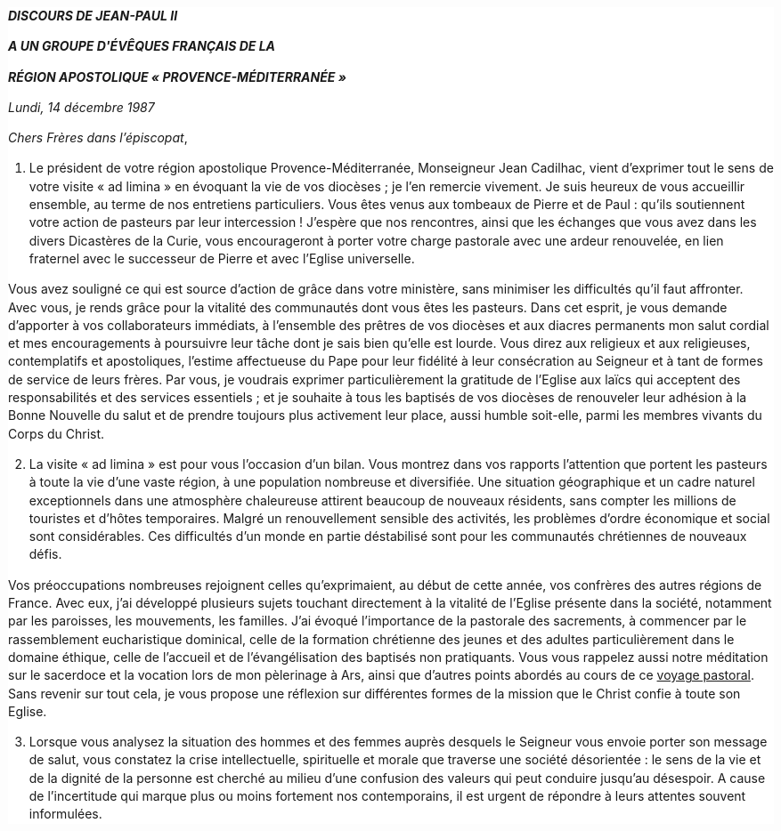 ***DISCOURS DE JEAN-PAUL II***

***A UN GROUPE D'ÉVÊQUES FRANÇAIS DE LA***

***RÉGION APOSTOLIQUE « PROVENCE-MÉDITERRANÉE »***

*Lundi, 14 décembre 1987*

*Chers Frères dans l’épiscopat*,

1. Le président de votre région apostolique Provence-Méditerranée, Monseigneur Jean Cadilhac, vient d’exprimer tout le sens de votre visite « ad limina » en évoquant la vie de vos diocèses ; je l’en remercie vivement. Je suis heureux de vous accueillir ensemble, au terme de nos entretiens particuliers. Vous êtes venus aux tombeaux de Pierre et de Paul : qu’ils soutiennent votre action de pasteurs par leur intercession ! J’espère que nos rencontres, ainsi que les échanges que vous avez dans les divers Dicastères de la Curie, vous encourageront à porter votre charge pastorale avec une ardeur renouvelée, en lien fraternel avec le successeur de Pierre et avec l’Eglise universelle.

Vous avez souligné ce qui est source d’action de grâce dans votre ministère, sans minimiser les difficultés qu’il faut affronter. Avec vous, je rends grâce pour la vitalité des communautés dont vous êtes les pasteurs. Dans cet esprit, je vous demande d’apporter à vos collaborateurs immédiats, à l’ensemble des prêtres de vos diocèses et aux diacres permanents mon salut cordial et mes encouragements à poursuivre leur tâche dont je sais bien qu’elle est lourde. Vous direz aux religieux et aux religieuses, contemplatifs et apostoliques, l’estime affectueuse du Pape pour leur fidélité à leur consécration au Seigneur et à tant de formes de service de leurs frères. Par vous, je voudrais exprimer particulièrement la gratitude de l’Eglise aux laïcs qui acceptent des responsabilités et des services essentiels ; et je souhaite à tous les baptisés de vos diocèses de renouveler leur adhésion à la Bonne Nouvelle du salut et de prendre toujours plus activement leur place, aussi humble soit-elle, parmi les membres vivants du Corps du Christ.

2. La visite « ad limina » est pour vous l’occasion d’un bilan. Vous montrez dans vos rapports l’attention que portent les pasteurs à toute la vie d’une vaste région, à une population nombreuse et diversifiée. Une situation géographique et un cadre naturel exceptionnels dans une atmosphère chaleureuse attirent beaucoup de nouveaux résidents, sans compter les millions de touristes et d’hôtes temporaires. Malgré un renouvellement sensible des activités, les problèmes d’ordre économique et social sont considérables. Ces difficultés d’un monde en partie déstabilisé sont pour les communautés chrétiennes de nouveaux défis.

Vos préoccupations nombreuses rejoignent celles qu’exprimaient, au début de cette année, vos confrères des autres régions de France. Avec eux, j’ai développé plusieurs sujets touchant directement à la vitalité de l’Eglise présente dans la société, notamment par les paroisses, les mouvements, les familles. J’ai évoqué l’importance de la pastorale des sacrements, à commencer par le rassemblement eucharistique dominical, celle de la formation chrétienne des jeunes et des adultes particulièrement dans le domaine éthique, celle de l’accueil et de l’évangélisation des baptisés non pratiquants. Vous vous rappelez aussi notre méditation sur le sacerdoce et la vocation lors de mon pèlerinage à Ars, ainsi que d’autres points abordés au cours de ce [voyage pastoral](/content/john-paul-ii/fr/travels/sub_index1986/trav_francia.html). Sans revenir sur tout cela, je vous propose une réflexion sur différentes formes de la mission que le Christ confie à toute son Eglise.

3. Lorsque vous analysez la situation des hommes et des femmes auprès desquels le Seigneur vous envoie porter son message de salut, vous constatez la crise intellectuelle, spirituelle et morale que traverse une société désorientée : le sens de la vie et de la dignité de la personne est cherché au milieu d’une confusion des valeurs qui peut conduire jusqu’au désespoir. A cause de l’incertitude qui marque plus ou moins fortement nos contemporains, il est urgent de répondre à leurs attentes souvent informulées.
